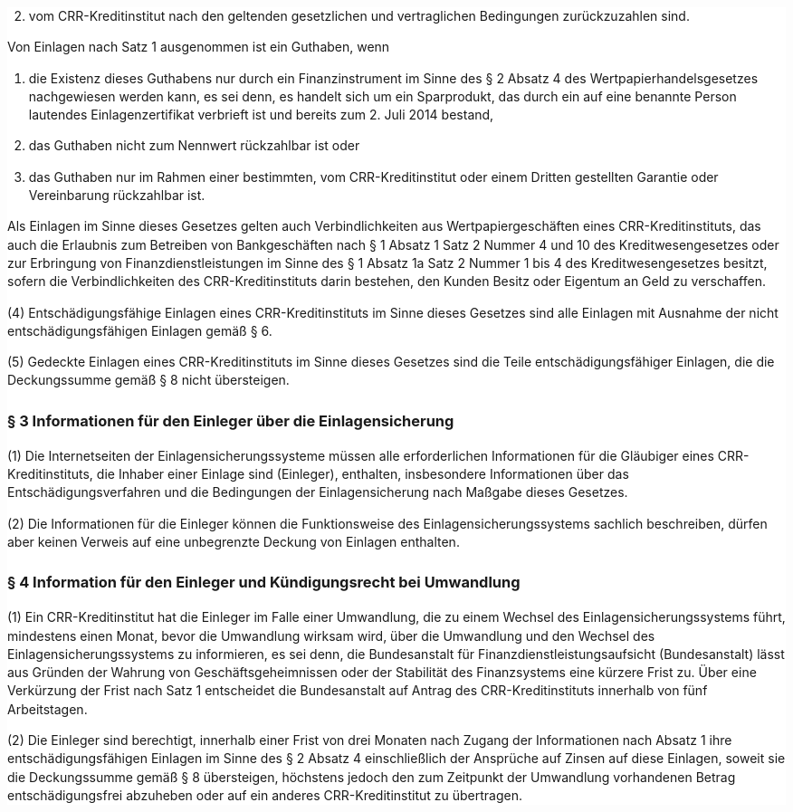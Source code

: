 
2.  vom CRR-Kreditinstitut nach den geltenden gesetzlichen und vertraglichen Bedingungen zurückzuzahlen sind.



Von Einlagen nach Satz 1 ausgenommen ist ein Guthaben, wenn

1.  die Existenz dieses Guthabens nur durch ein Finanzinstrument im Sinne des § 2 Absatz 4 des Wertpapierhandelsgesetzes nachgewiesen werden kann, es sei denn, es handelt sich um ein Sparprodukt, das durch ein auf eine benannte Person lautendes Einlagenzertifikat verbrieft ist und bereits zum 2. Juli 2014 bestand,


2.  das Guthaben nicht zum Nennwert rückzahlbar ist oder


3.  das Guthaben nur im Rahmen einer bestimmten, vom CRR-Kreditinstitut oder einem Dritten gestellten Garantie oder Vereinbarung rückzahlbar ist.



Als Einlagen im Sinne dieses Gesetzes gelten auch Verbindlichkeiten aus Wertpapiergeschäften eines CRR-Kreditinstituts, das auch die Erlaubnis zum Betreiben von Bankgeschäften nach § 1 Absatz 1 Satz 2 Nummer 4 und 10 des Kreditwesengesetzes oder zur Erbringung von Finanzdienstleistungen im Sinne des § 1 Absatz 1a Satz 2 Nummer 1 bis 4 des Kreditwesengesetzes besitzt, sofern die Verbindlichkeiten des CRR-Kreditinstituts darin bestehen, den Kunden Besitz oder Eigentum an Geld zu verschaffen.

(4) Entschädigungsfähige Einlagen eines CRR-Kreditinstituts im Sinne dieses Gesetzes sind alle Einlagen mit Ausnahme der nicht entschädigungsfähigen Einlagen gemäß § 6.

(5) Gedeckte Einlagen eines CRR-Kreditinstituts im Sinne dieses Gesetzes sind die Teile entschädigungsfähiger Einlagen, die die Deckungssumme gemäß § 8 nicht übersteigen.


### § 3 Informationen für den Einleger über die Einlagensicherung

(1) Die Internetseiten der Einlagensicherungssysteme müssen alle erforderlichen Informationen für die Gläubiger eines CRR-Kreditinstituts, die Inhaber einer Einlage sind (Einleger), enthalten, insbesondere Informationen über das Entschädigungsverfahren und die Bedingungen der Einlagensicherung nach Maßgabe dieses Gesetzes.

(2) Die Informationen für die Einleger können die Funktionsweise des Einlagensicherungssystems sachlich beschreiben, dürfen aber keinen Verweis auf eine unbegrenzte Deckung von Einlagen enthalten.


### § 4 Information für den Einleger und Kündigungsrecht bei Umwandlung

(1) Ein CRR-Kreditinstitut hat die Einleger im Falle einer Umwandlung, die zu einem Wechsel des Einlagensicherungssystems führt, mindestens einen Monat, bevor die Umwandlung wirksam wird, über die Umwandlung und den Wechsel des Einlagensicherungssystems zu informieren, es sei denn, die Bundesanstalt für Finanzdienstleistungsaufsicht (Bundesanstalt) lässt aus Gründen der Wahrung von Geschäftsgeheimnissen oder der Stabilität des Finanzsystems eine kürzere Frist zu. Über eine Verkürzung der Frist nach Satz 1 entscheidet die Bundesanstalt auf Antrag des CRR-Kreditinstituts innerhalb von fünf Arbeitstagen.

(2) Die Einleger sind berechtigt, innerhalb einer Frist von drei Monaten nach Zugang der Informationen nach Absatz 1 ihre entschädigungsfähigen Einlagen im Sinne des § 2 Absatz 4 einschließlich der Ansprüche auf Zinsen auf diese Einlagen, soweit sie die Deckungssumme gemäß § 8 übersteigen, höchstens jedoch den zum Zeitpunkt der Umwandlung vorhandenen Betrag entschädigungsfrei abzuheben oder auf ein anderes CRR-Kreditinstitut zu übertragen.
